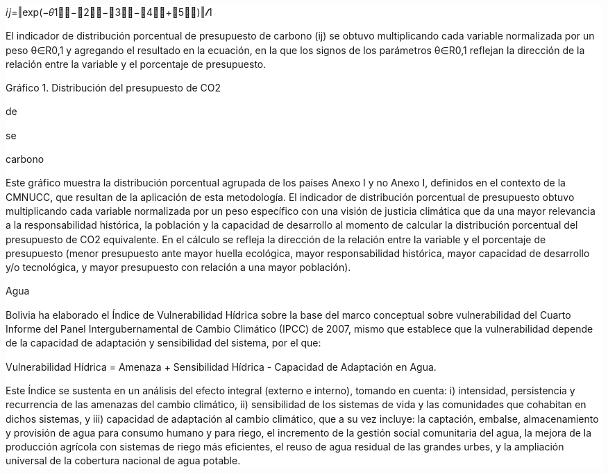 𝑖𝑗=‖exp(−𝜃1𝑕𝑗−𝜃2𝑟𝑗−𝜃3𝑑𝑗−𝜃4𝑡𝑗+𝜃5𝑝𝑗)‖𝓁1 

 
El  indicador  de  distribución  porcentual  de  presupuesto  de  carbono  (ij)  se  obtuvo 
multiplicando cada variable normalizada por un peso  θ∈R0,1 y agregando el resultado en 
la  ecuación,  en  la  que  los  signos  de  los  parámetros  θ∈R0,1  reflejan  la  dirección  de  la 
relación entre la variable y el porcentaje de presupuesto. 
 
 
 
 
 
 
 

 
 

Gráfico 1. Distribución del presupuesto de CO2 
 

de 

se 

carbono 

Este  gráfico  muestra  la  distribución  porcentual 
agrupada  de  los  países  Anexo  I  y  no  Anexo  I, 
definidos  en  el  contexto  de  la  CMNUCC,  que 
resultan de la aplicación de esta metodología. El 
indicador  de  distribución  porcentual  de 
presupuesto 
obtuvo 
multiplicando cada variable normalizada por un 
peso  específico  con  una  visión  de  justicia 
climática  que  da  una  mayor  relevancia  a  la 
responsabilidad  histórica,  la  población  y  la 
capacidad de desarrollo al momento de calcular la distribución porcentual del presupuesto 
de CO2 equivalente. En el cálculo se refleja la dirección de la relación entre la variable y el 
porcentaje  de  presupuesto  (menor  presupuesto  ante  mayor  huella  ecológica,  mayor 
responsabilidad  histórica,  mayor  capacidad  de  desarrollo  y/o  tecnológica,  y  mayor 
presupuesto con relación a una mayor población).   
 
Agua 
 
Bolivia  ha  elaborado  el  Índice  de  Vulnerabilidad  Hídrica  sobre  la  base  del  marco  conceptual 
sobre  vulnerabilidad  del  Cuarto  Informe  del  Panel  Intergubernamental  de  Cambio 
Climático  (IPCC)  de  2007,  mismo  que  establece  que  la  vulnerabilidad  depende  de  la 
capacidad de adaptación y sensibilidad del sistema, por el que: 
 

Vulnerabilidad Hídrica = Amenaza + Sensibilidad Hídrica - Capacidad de Adaptación en Agua. 

 
Este Índice  se  sustenta en un análisis del efecto integral (externo e  interno), tomando en 
cuenta:  i)  intensidad,  persistencia  y  recurrencia  de  las  amenazas  del  cambio  climático,  ii) 
sensibilidad de los sistemas de vida y las comunidades que cohabitan en dichos sistemas, y 
iii)  capacidad  de  adaptación  al  cambio  climático,  que  a  su  vez  incluye:  la  captación, 
embalse,  almacenamiento  y  provisión  de  agua  para  consumo  humano  y  para  riego,  el 
incremento de la gestión  social comunitaria del agua,  la mejora de la producción agrícola 
con  sistemas  de  riego  más  eficientes,  el  reuso  de  agua  residual  de  las  grandes  urbes,  y  la 
ampliación universal de la cobertura nacional de agua potable. 
 